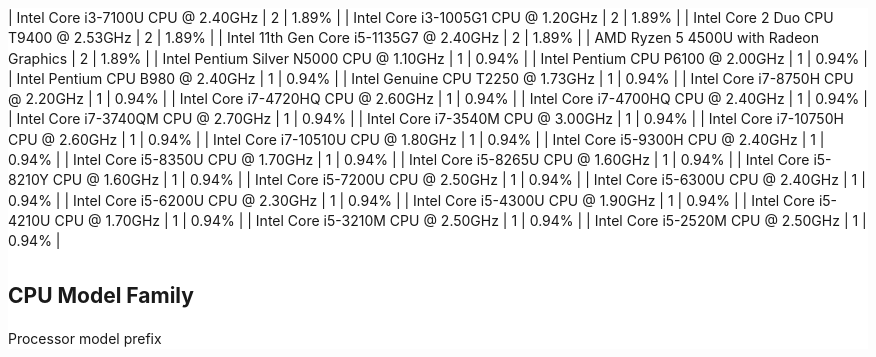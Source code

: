 | Intel Core i3-7100U CPU @ 2.40GHz        | 2         | 1.89%   |
| Intel Core i3-1005G1 CPU @ 1.20GHz       | 2         | 1.89%   |
| Intel Core 2 Duo CPU T9400 @ 2.53GHz     | 2         | 1.89%   |
| Intel 11th Gen Core i5-1135G7 @ 2.40GHz  | 2         | 1.89%   |
| AMD Ryzen 5 4500U with Radeon Graphics   | 2         | 1.89%   |
| Intel Pentium Silver N5000 CPU @ 1.10GHz | 1         | 0.94%   |
| Intel Pentium CPU P6100 @ 2.00GHz        | 1         | 0.94%   |
| Intel Pentium CPU B980 @ 2.40GHz         | 1         | 0.94%   |
| Intel Genuine CPU T2250 @ 1.73GHz        | 1         | 0.94%   |
| Intel Core i7-8750H CPU @ 2.20GHz        | 1         | 0.94%   |
| Intel Core i7-4720HQ CPU @ 2.60GHz       | 1         | 0.94%   |
| Intel Core i7-4700HQ CPU @ 2.40GHz       | 1         | 0.94%   |
| Intel Core i7-3740QM CPU @ 2.70GHz       | 1         | 0.94%   |
| Intel Core i7-3540M CPU @ 3.00GHz        | 1         | 0.94%   |
| Intel Core i7-10750H CPU @ 2.60GHz       | 1         | 0.94%   |
| Intel Core i7-10510U CPU @ 1.80GHz       | 1         | 0.94%   |
| Intel Core i5-9300H CPU @ 2.40GHz        | 1         | 0.94%   |
| Intel Core i5-8350U CPU @ 1.70GHz        | 1         | 0.94%   |
| Intel Core i5-8265U CPU @ 1.60GHz        | 1         | 0.94%   |
| Intel Core i5-8210Y CPU @ 1.60GHz        | 1         | 0.94%   |
| Intel Core i5-7200U CPU @ 2.50GHz        | 1         | 0.94%   |
| Intel Core i5-6300U CPU @ 2.40GHz        | 1         | 0.94%   |
| Intel Core i5-6200U CPU @ 2.30GHz        | 1         | 0.94%   |
| Intel Core i5-4300U CPU @ 1.90GHz        | 1         | 0.94%   |
| Intel Core i5-4210U CPU @ 1.70GHz        | 1         | 0.94%   |
| Intel Core i5-3210M CPU @ 2.50GHz        | 1         | 0.94%   |
| Intel Core i5-2520M CPU @ 2.50GHz        | 1         | 0.94%   |

CPU Model Family
----------------

Processor model prefix
